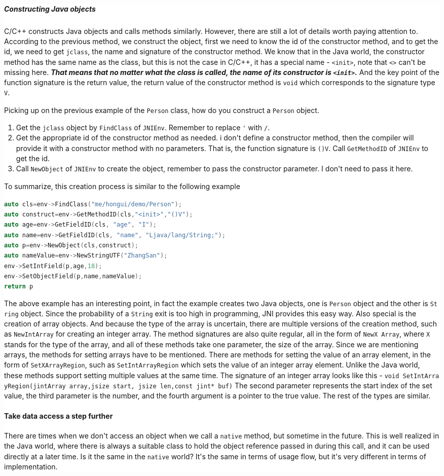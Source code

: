 ##### Constructing Java objects
C/C++ constructs Java objects and calls methods similarly. However, there are still a lot of details worth paying attention to. According to the previous method, we construct the object, first we need to know the id of the constructor method, and to get the id, we need to get `jclass`, the name and signature of the constructor method. We know that in the Java world, the constructor method has the same name as the class, but this is not the case in C/C++, it has a special name - `<init>`, note that `<>` can't be missing here. ***That means that no matter what the class is called, the name of its constructor is `<init>`.*** And the key point of the function signature is the return value, the return value of the constructor method is `void` which corresponds to the signature type `V`.

Picking up on the previous example of the `Person` class, how do you construct a `Person` object.
1. Get the `jclass` object by `FindClass` of `JNIEnv`. Remember to replace `'` with `/`.
2. Get the appropriate id of the constructor method as needed. i don't define a constructor method, then the compiler will provide it with a constructor method with no parameters. That is, the function signature is `()V`. Call `GetMethodID` of `JNIEnv` to get the id.
3. Call `NewObject` of `JNIEnv` to create the object, remember to pass the constructor parameter. I don't need to pass it here.

To summarize, this creation process is similar to the following example
```cpp
auto cls=env->FindClass("me/hongui/demo/Person");
auto construct=env->GetMethodID(cls,"<init>","()V");
auto age=env->GetFieldID(cls, "age", "I");
auto name=env->GetFieldID(cls, "name", "Ljava/lang/String;");
auto p=env->NewObject(cls,construct);
auto nameValue=env->NewStringUTF("ZhangSan");
env->SetIntField(p,age,18);
env->SetObjectField(p,name,nameValue);
return p
```
The above example has an interesting point, in fact the example creates two Java objects, one is `Person` object and the other is `String` object. Since the probability of a `String` exit is too high in programming, JNI provides this easy way. Also special is the creation of array objects. And because the type of the array is uncertain, there are multiple versions of the creation method, such as `NewIntArray` for creating an integer array. The method signatures are also quite regular, all in the form of `NewX Array`, where `X` stands for the type of the array, and all of these methods take one parameter, the size of the array. Since we are mentioning arrays, the methods for setting arrays have to be mentioned. There are methods for setting the value of an array element, in the form of `SetXArrayRegion`, such as `SetIntArrayRegion` which sets the value of an integer array element. Unlike the Java world, these methods support setting multiple values at the same time. The signature of an integer array looks like this - `void SetIntArrayRegion(jintArray array,jsize start, jsize len,const jint* buf)` The second parameter represents the start index of the set value, the third parameter is the number, and the fourth argument is a pointer to the true value. The rest of the types are similar.
#### Take data access a step further
There are times when we don't access an object when we call a `native` method, but sometime in the future. This is well realized in the Java world, where there is always a suitable class to hold the object reference passed in during this call, and it can be used directly at a later time. Is it the same in the `native` world? It's the same in terms of usage flow, but it's very different in terms of implementation.
